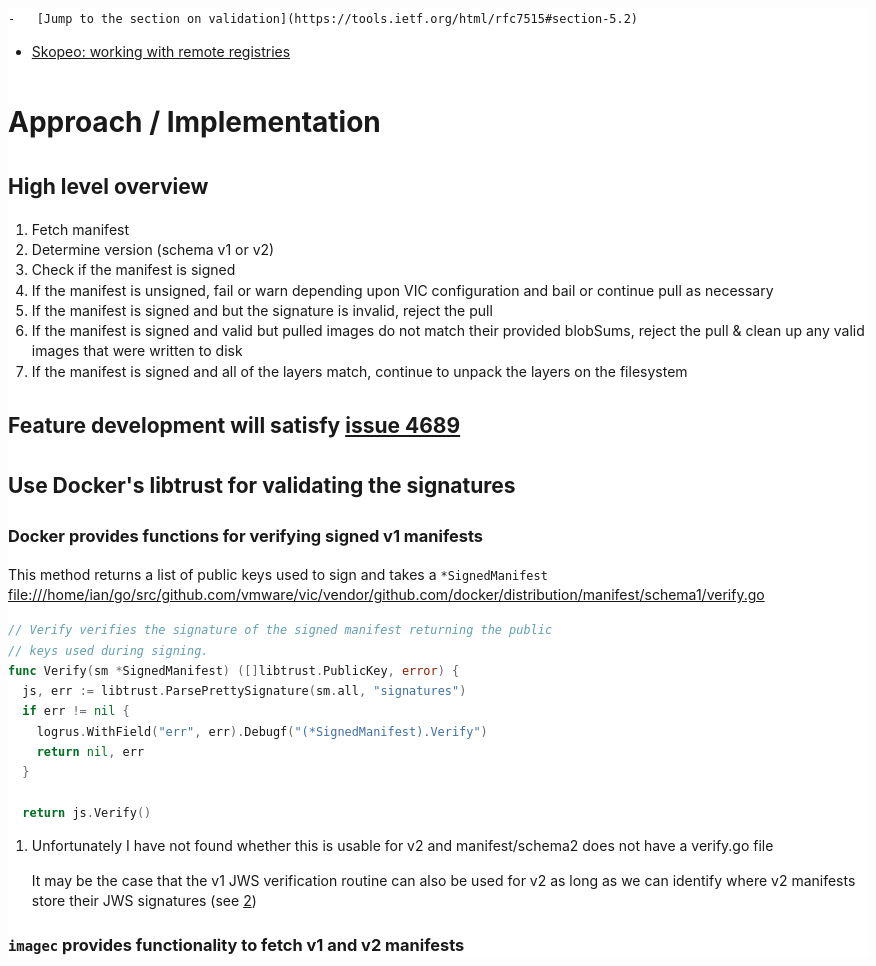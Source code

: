     -   [Jump to the section on validation](https://tools.ietf.org/html/rfc7515#section-5.2)
-   [Skopeo: working with remote registries](https://github.com/projectatomic/skopeo)

# Approach / Implementation<a id="sec-3"></a>

## High level overview<a id="sec-3-1"></a>

1.  Fetch manifest
2.  Determine version (schema v1 or v2)
3.  Check if the manifest is signed
4.  If the manifest is unsigned, fail or warn depending upon VIC configuration and bail or continue pull as necessary
5.  If the manifest is signed and but the signature is invalid, reject the pull
6.  If the manifest is signed and valid but pulled images do not match their provided blobSums, reject the pull & clean up any valid images that were written to disk
7.  If the manifest is signed and all of the layers match, continue to unpack the layers on the filesystem

## Feature development will satisfy [issue 4689](https://github.com/vmware/vic/issues/4689)<a id="sec-3-2"></a>

## Use Docker's libtrust for validating the signatures<a id="sec-3-3"></a>

### Docker provides functions for verifying signed v1 manifests<a id="sec-3-3-1"></a>

This method returns a list of public keys used to sign and takes a `*SignedManifest` <file:///home/ian/go/src/github.com/vmware/vic/vendor/github.com/docker/distribution/manifest/schema1/verify.go>

```go
// Verify verifies the signature of the signed manifest returning the public
// keys used during signing.
func Verify(sm *SignedManifest) ([]libtrust.PublicKey, error) {
  js, err := libtrust.ParsePrettySignature(sm.all, "signatures")
  if err != nil {
    logrus.WithField("err", err).Debugf("(*SignedManifest).Verify")
    return nil, err
  }

  return js.Verify()
```

1.  Unfortunately I have not found whether this is usable for v2 and manifest/schema2 does not have a verify.go file

    It may be the case that the v1 JWS verification routine can also be used for v2 as long as we can identify where v2 manifests store their JWS signatures (see [2](#org1883495))

### `imagec` provides functionality to fetch v1 and v2 manifests<a id="sec-3-3-2"></a>
